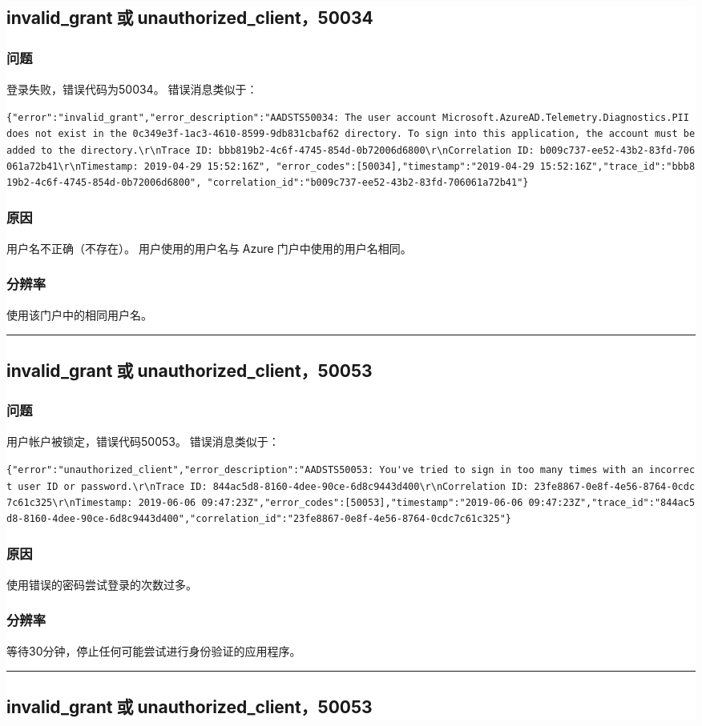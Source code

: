 
## <a name="invalid_grant-or-unauthorized_client-50034"></a>invalid_grant 或 unauthorized_client，50034

### <a name="issue"></a>问题

登录失败，错误代码为50034。 错误消息类似于：

```
{"error":"invalid_grant","error_description":"AADSTS50034: The user account Microsoft.AzureAD.Telemetry.Diagnostics.PII does not exist in the 0c349e3f-1ac3-4610-8599-9db831cbaf62 directory. To sign into this application, the account must be added to the directory.\r\nTrace ID: bbb819b2-4c6f-4745-854d-0b72006d6800\r\nCorrelation ID: b009c737-ee52-43b2-83fd-706061a72b41\r\nTimestamp: 2019-04-29 15:52:16Z", "error_codes":[50034],"timestamp":"2019-04-29 15:52:16Z","trace_id":"bbb819b2-4c6f-4745-854d-0b72006d6800", "correlation_id":"b009c737-ee52-43b2-83fd-706061a72b41"}
```

### <a name="cause"></a>原因

用户名不正确（不存在）。 用户使用的用户名与 Azure 门户中使用的用户名相同。

### <a name="resolution"></a>分辨率

使用该门户中的相同用户名。

---

## <a name="invalid_grant-or-unauthorized_client-50053"></a>invalid_grant 或 unauthorized_client，50053

### <a name="issue"></a>问题

用户帐户被锁定，错误代码50053。 错误消息类似于：

```
{"error":"unauthorized_client","error_description":"AADSTS50053: You've tried to sign in too many times with an incorrect user ID or password.\r\nTrace ID: 844ac5d8-8160-4dee-90ce-6d8c9443d400\r\nCorrelation ID: 23fe8867-0e8f-4e56-8764-0cdc7c61c325\r\nTimestamp: 2019-06-06 09:47:23Z","error_codes":[50053],"timestamp":"2019-06-06 09:47:23Z","trace_id":"844ac5d8-8160-4dee-90ce-6d8c9443d400","correlation_id":"23fe8867-0e8f-4e56-8764-0cdc7c61c325"}
```

### <a name="cause"></a>原因

使用错误的密码尝试登录的次数过多。

### <a name="resolution"></a>分辨率

等待30分钟，停止任何可能尝试进行身份验证的应用程序。

---

## <a name="invalid_grant-or-unauthorized_client-50053"></a>invalid_grant 或 unauthorized_client，50053
